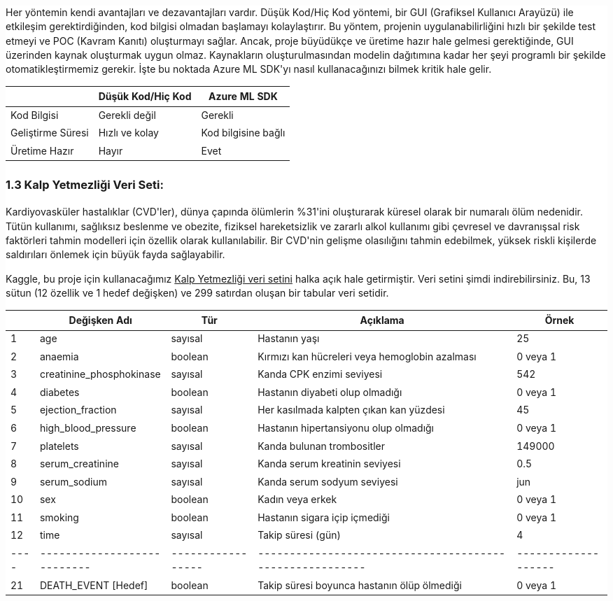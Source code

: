 Her yöntemin kendi avantajları ve dezavantajları vardır. Düşük Kod/Hiç Kod yöntemi, bir GUI (Grafiksel Kullanıcı Arayüzü) ile etkileşim gerektirdiğinden, kod bilgisi olmadan başlamayı kolaylaştırır. Bu yöntem, projenin uygulanabilirliğini hızlı bir şekilde test etmeyi ve POC (Kavram Kanıtı) oluşturmayı sağlar. Ancak, proje büyüdükçe ve üretime hazır hale gelmesi gerektiğinde, GUI üzerinden kaynak oluşturmak uygun olmaz. Kaynakların oluşturulmasından modelin dağıtımına kadar her şeyi programlı bir şekilde otomatikleştirmemiz gerekir. İşte bu noktada Azure ML SDK'yı nasıl kullanacağınızı bilmek kritik hale gelir.

|                   | Düşük Kod/Hiç Kod | Azure ML SDK              |
|-------------------|------------------|---------------------------|
| Kod Bilgisi       | Gerekli değil    | Gerekli                  |
| Geliştirme Süresi | Hızlı ve kolay   | Kod bilgisine bağlı       |
| Üretime Hazır     | Hayır            | Evet                      |

### 1.3 Kalp Yetmezliği Veri Seti:

Kardiyovasküler hastalıklar (CVD'ler), dünya çapında ölümlerin %31'ini oluşturarak küresel olarak bir numaralı ölüm nedenidir. Tütün kullanımı, sağlıksız beslenme ve obezite, fiziksel hareketsizlik ve zararlı alkol kullanımı gibi çevresel ve davranışsal risk faktörleri tahmin modelleri için özellik olarak kullanılabilir. Bir CVD'nin gelişme olasılığını tahmin edebilmek, yüksek riskli kişilerde saldırıları önlemek için büyük fayda sağlayabilir.

Kaggle, bu proje için kullanacağımız [Kalp Yetmezliği veri setini](https://www.kaggle.com/andrewmvd/heart-failure-clinical-data) halka açık hale getirmiştir. Veri setini şimdi indirebilirsiniz. Bu, 13 sütun (12 özellik ve 1 hedef değişken) ve 299 satırdan oluşan bir tabular veri setidir.

|    | Değişken Adı              | Tür             | Açıklama                                                | Örnek             |
|----|---------------------------|-----------------|--------------------------------------------------------|-------------------|
| 1  | age                       | sayısal         | Hastanın yaşı                                          | 25                |
| 2  | anaemia                   | boolean         | Kırmızı kan hücreleri veya hemoglobin azalması         | 0 veya 1          |
| 3  | creatinine_phosphokinase  | sayısal         | Kanda CPK enzimi seviyesi                              | 542               |
| 4  | diabetes                  | boolean         | Hastanın diyabeti olup olmadığı                        | 0 veya 1          |
| 5  | ejection_fraction         | sayısal         | Her kasılmada kalpten çıkan kan yüzdesi                | 45                |
| 6  | high_blood_pressure       | boolean         | Hastanın hipertansiyonu olup olmadığı                  | 0 veya 1          |
| 7  | platelets                 | sayısal         | Kanda bulunan trombositler                             | 149000            |
| 8  | serum_creatinine          | sayısal         | Kanda serum kreatinin seviyesi                         | 0.5               |
| 9  | serum_sodium              | sayısal         | Kanda serum sodyum seviyesi                            | jun               |
| 10 | sex                       | boolean         | Kadın veya erkek                                       | 0 veya 1          |
| 11 | smoking                   | boolean         | Hastanın sigara içip içmediği                          | 0 veya 1          |
| 12 | time                      | sayısal         | Takip süresi (gün)                                     | 4                 |
|----|---------------------------|-----------------|--------------------------------------------------------|-------------------|
| 21 | DEATH_EVENT [Hedef]       | boolean         | Takip süresi boyunca hastanın ölüp ölmediği            | 0 veya 1          |
